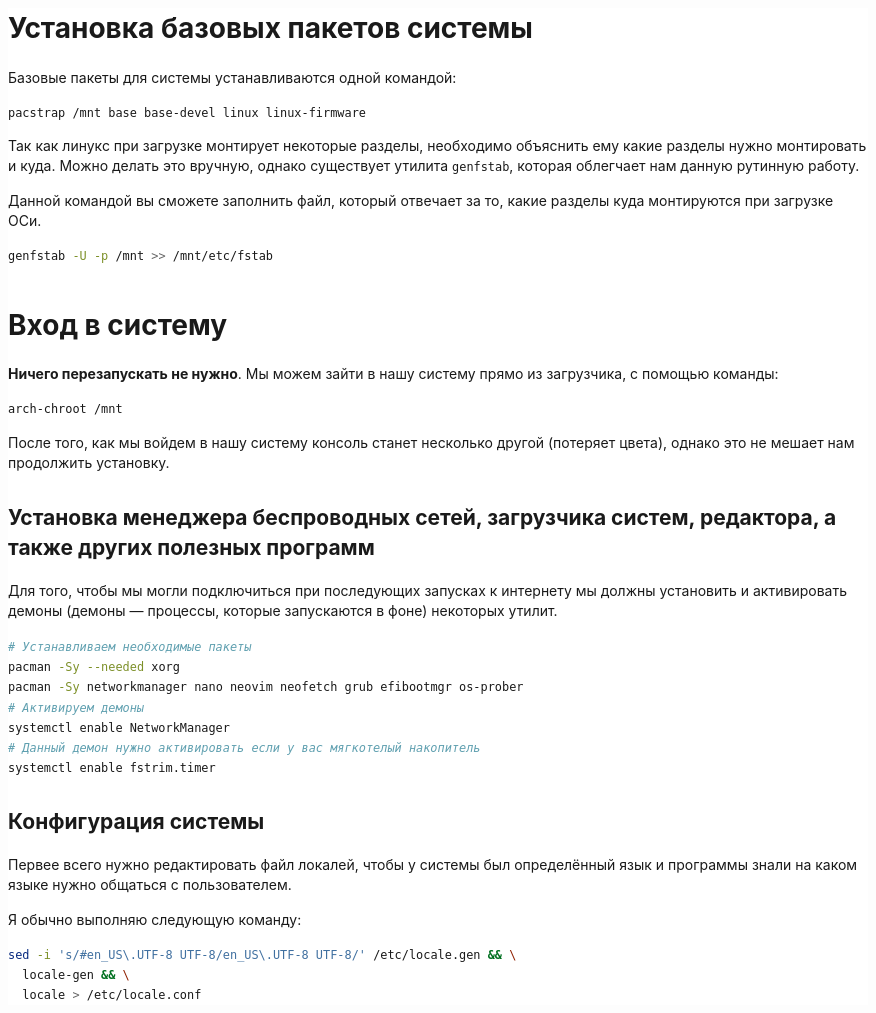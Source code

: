 # Установка базовых пакетов системы
Базовые пакеты для системы устанавливаются одной командой:

```bash
pacstrap /mnt base base-devel linux linux-firmware
```

Так как линукс при загрузке монтирует некоторые разделы,
необходимо объяснить ему какие разделы нужно монтировать и куда.
Можно делать это вручную, однако существует утилита `genfstab`,
которая облегчает нам данную рутинную работу.

Данной командой вы сможете заполнить файл, который отвечает за то, какие разделы куда монтируются при загрузке ОСи.

```bash
genfstab -U -p /mnt >> /mnt/etc/fstab
```

# Вход в систему
**Ничего перезапускать не нужно**.
Мы можем зайти в нашу систему прямо из загрузчика, с помощью команды:

```bash
arch-chroot /mnt
```

После того, как мы войдем в нашу систему консоль
станет несколько другой (потеряет цвета), однако это не мешает нам продолжить установку.

## Установка менеджера беспроводных сетей, загрузчика систем, редактора, а также других полезных программ

Для того, чтобы мы могли подключиться при последующих запусках к интернету мы должны
установить и активировать демоны (демоны — процессы, которые запускаются в фоне) некоторых утилит.

```bash
# Устанавливаем необходимые пакеты
pacman -Sy --needed xorg
pacman -Sy networkmanager nano neovim neofetch grub efibootmgr os-prober
# Активируем демоны
systemctl enable NetworkManager
# Данный демон нужно активировать если у вас мягкотелый накопитель
systemctl enable fstrim.timer
```

## Конфигурация системы

Первее всего нужно редактировать файл локалей, чтобы у системы был определённый язык и программы знали на каком языке нужно общаться с пользователем.

Я обычно выполняю следующую команду:

```bash
sed -i 's/#en_US\.UTF-8 UTF-8/en_US\.UTF-8 UTF-8/' /etc/locale.gen && \
  locale-gen && \
  locale > /etc/locale.conf
```
